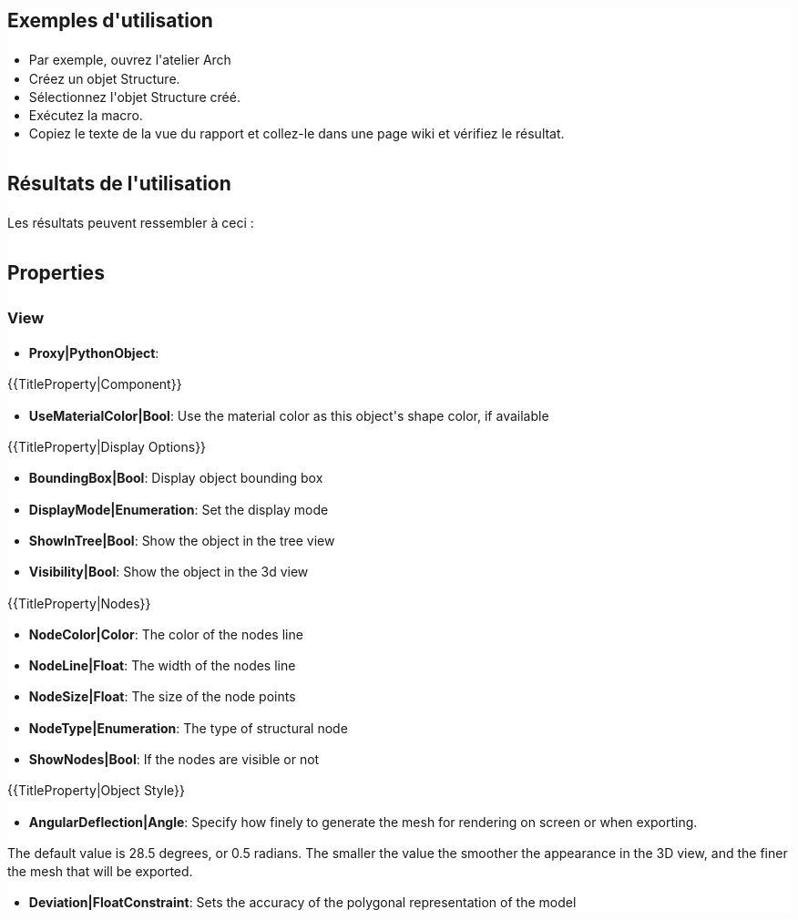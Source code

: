 
## Exemples d\'utilisation 

-   Par exemple, ouvrez l\'atelier Arch
-   Créez un objet Structure.
-   Sélectionnez l\'objet Structure créé.
-   Exécutez la macro.
-   Copiez le texte de la vue du rapport et collez-le dans une page wiki et vérifiez le résultat.



## Résultats de l\'utilisation 

Les résultats peuvent ressembler à ceci :

## Properties

### View

-    **Proxy|PythonObject**:


{{TitleProperty|Component}}

-    **UseMaterialColor|Bool**: Use the material color as this object\'s shape color, if available


{{TitleProperty|Display Options}}

-    **BoundingBox|Bool**: Display object bounding box

-    **DisplayMode|Enumeration**: Set the display mode

-    **ShowInTree|Bool**: Show the object in the tree view

-    **Visibility|Bool**: Show the object in the 3d view


{{TitleProperty|Nodes}}

-    **NodeColor|Color**: The color of the nodes line

-    **NodeLine|Float**: The width of the nodes line

-    **NodeSize|Float**: The size of the node points

-    **NodeType|Enumeration**: The type of structural node

-    **ShowNodes|Bool**: If the nodes are visible or not


{{TitleProperty|Object Style}}

-    **AngularDeflection|Angle**: Specify how finely to generate the mesh for rendering on screen or when exporting.

The default value is 28.5 degrees, or 0.5 radians. The smaller the value the smoother the appearance in the 3D view, and the finer the mesh that will be exported.

-    **Deviation|FloatConstraint**: Sets the accuracy of the polygonal representation of the model
